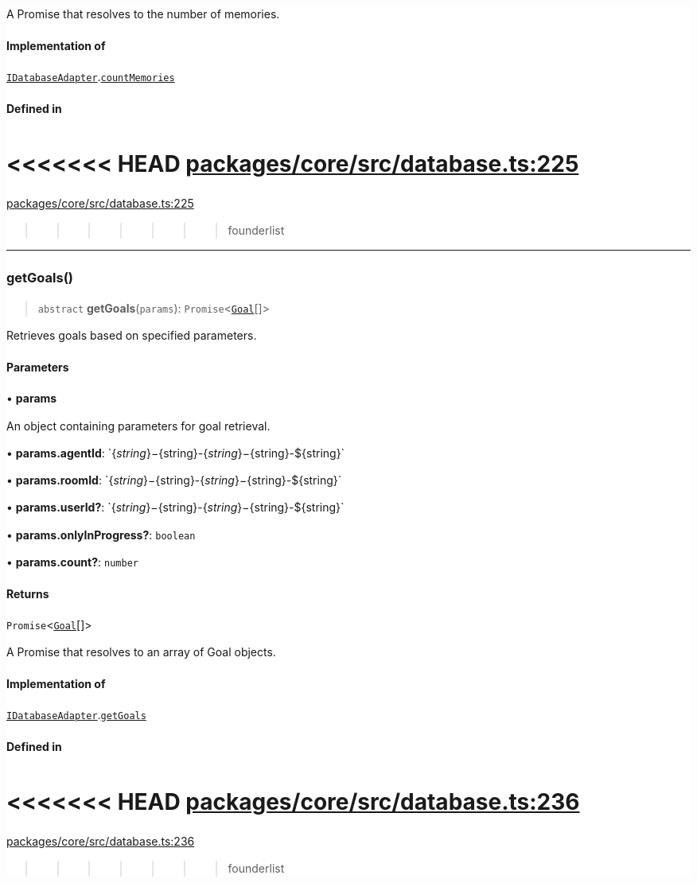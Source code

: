 A Promise that resolves to the number of memories.

#### Implementation of

[`IDatabaseAdapter`](../interfaces/IDatabaseAdapter.md).[`countMemories`](../interfaces/IDatabaseAdapter.md#countMemories)

#### Defined in

<<<<<<< HEAD
[packages/core/src/database.ts:225](https://github.com/ai16z/eliza/blob/main/packages/core/src/database.ts#L225)
=======
[packages/core/src/database.ts:225](https://github.com/konstantine25b/eliza/blob/main/packages/core/src/database.ts#L225)
>>>>>>> founderlist

***

### getGoals()

> `abstract` **getGoals**(`params`): `Promise`\<[`Goal`](../interfaces/Goal.md)[]\>

Retrieves goals based on specified parameters.

#### Parameters

• **params**

An object containing parameters for goal retrieval.

• **params.agentId**: \`$\{string\}-$\{string\}-$\{string\}-$\{string\}-$\{string\}\`

• **params.roomId**: \`$\{string\}-$\{string\}-$\{string\}-$\{string\}-$\{string\}\`

• **params.userId?**: \`$\{string\}-$\{string\}-$\{string\}-$\{string\}-$\{string\}\`

• **params.onlyInProgress?**: `boolean`

• **params.count?**: `number`

#### Returns

`Promise`\<[`Goal`](../interfaces/Goal.md)[]\>

A Promise that resolves to an array of Goal objects.

#### Implementation of

[`IDatabaseAdapter`](../interfaces/IDatabaseAdapter.md).[`getGoals`](../interfaces/IDatabaseAdapter.md#getGoals)

#### Defined in

<<<<<<< HEAD
[packages/core/src/database.ts:236](https://github.com/ai16z/eliza/blob/main/packages/core/src/database.ts#L236)
=======
[packages/core/src/database.ts:236](https://github.com/konstantine25b/eliza/blob/main/packages/core/src/database.ts#L236)
>>>>>>> founderlist
